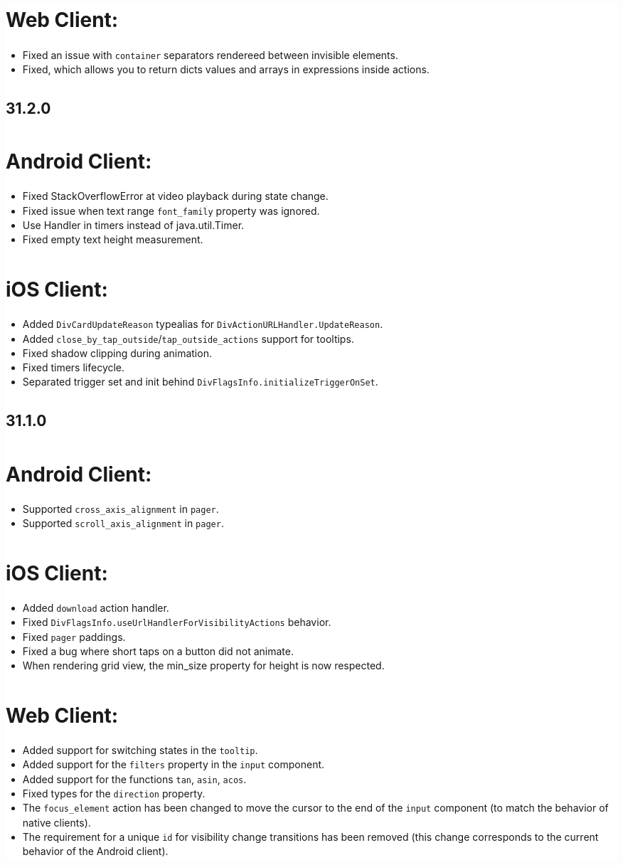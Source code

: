 # Web Client:
* Fixed an issue with `container` separators rendereed between invisible elements.
* Fixed, which allows you to return dicts values and arrays in expressions inside actions.


## 31.2.0

# Android Client:
* Fixed StackOverflowError at video playback during state change.
* Fixed issue when text range `font_family` property was ignored.
* Use Handler in timers instead of java.util.Timer.
* Fixed empty text height measurement.

# iOS Client:
* Added `DivCardUpdateReason` typealias for `DivActionURLHandler.UpdateReason`.
* Added `close_by_tap_outside`/`tap_outside_actions` support for tooltips.
* Fixed shadow clipping during animation.
* Fixed timers lifecycle.
* Separated trigger set and init behind `DivFlagsInfo.initializeTriggerOnSet`.


## 31.1.0

# Android Client:
* Supported `cross_axis_alignment` in `pager`.
* Supported `scroll_axis_alignment` in `pager`.

# iOS Client:
* Added `download` action handler.
* Fixed `DivFlagsInfo.useUrlHandlerForVisibilityActions` behavior.
* Fixed `pager` paddings.
* Fixed a bug where short taps on a button did not animate.
* When rendering grid view, the min_size property for height is now respected.

# Web Client:
* Added support for switching states in the `tooltip`.
* Added support for the `filters` property in the `input` component.
* Added support for the functions `tan`, `asin`, `acos`.
* Fixed types for the `direction` property.
* The `focus_element` action has been changed to move the cursor to the end of the `input` component (to match the behavior of native clients).
* The requirement for a unique `id` for visibility change transitions has been removed (this change corresponds to the current behavior of the Android client).
